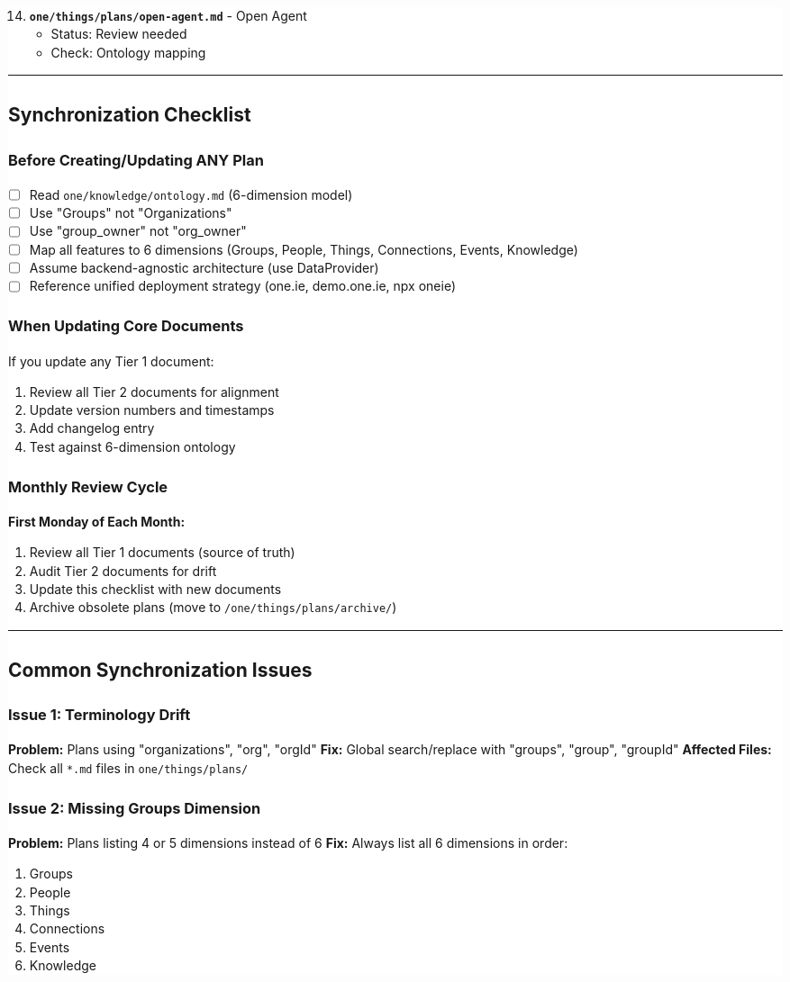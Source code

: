 14. **`one/things/plans/open-agent.md`** - Open Agent
    - Status: Review needed
    - Check: Ontology mapping

---

## Synchronization Checklist

### Before Creating/Updating ANY Plan

- [ ] Read `one/knowledge/ontology.md` (6-dimension model)
- [ ] Use "Groups" not "Organizations"
- [ ] Use "group_owner" not "org_owner"
- [ ] Map all features to 6 dimensions (Groups, People, Things, Connections, Events, Knowledge)
- [ ] Assume backend-agnostic architecture (use DataProvider)
- [ ] Reference unified deployment strategy (one.ie, demo.one.ie, npx oneie)

### When Updating Core Documents

If you update any Tier 1 document:
1. Review all Tier 2 documents for alignment
2. Update version numbers and timestamps
3. Add changelog entry
4. Test against 6-dimension ontology

### Monthly Review Cycle

**First Monday of Each Month:**
1. Review all Tier 1 documents (source of truth)
2. Audit Tier 2 documents for drift
3. Update this checklist with new documents
4. Archive obsolete plans (move to `/one/things/plans/archive/`)

---

## Common Synchronization Issues

### Issue 1: Terminology Drift

**Problem:** Plans using "organizations", "org", "orgId"
**Fix:** Global search/replace with "groups", "group", "groupId"
**Affected Files:** Check all `*.md` files in `one/things/plans/`

### Issue 2: Missing Groups Dimension

**Problem:** Plans listing 4 or 5 dimensions instead of 6
**Fix:** Always list all 6 dimensions in order:
1. Groups
2. People
3. Things
4. Connections
5. Events
6. Knowledge
